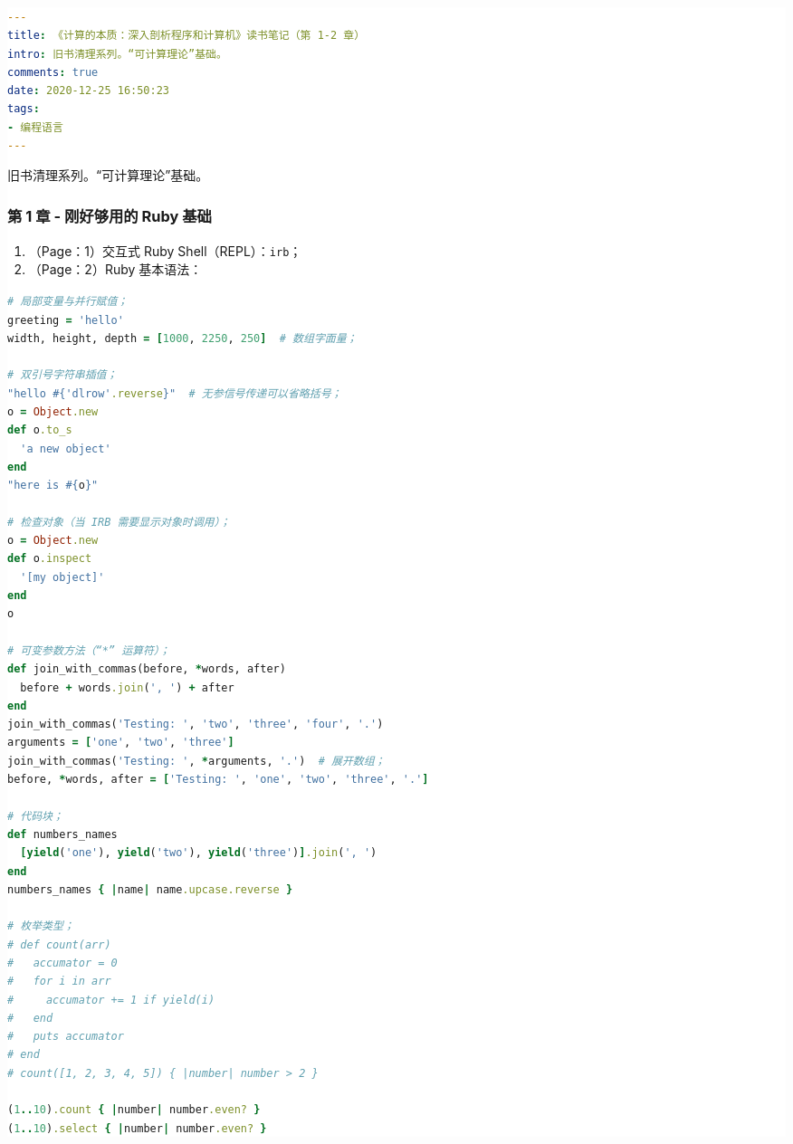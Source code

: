 ```yaml
---
title: 《计算的本质：深入剖析程序和计算机》读书笔记（第 1-2 章）
intro: 旧书清理系列。“可计算理论”基础。
comments: true
date: 2020-12-25 16:50:23
tags:
- 编程语言
---
```


旧书清理系列。“可计算理论”基础。

### 第 1 章 - 刚好够用的 Ruby 基础

1. （Page：1）交互式 Ruby Shell（REPL）：`irb`；
2. （Page：2）Ruby 基本语法：

```ruby
# 局部变量与并行赋值；
greeting = 'hello'
width, height, depth = [1000, 2250, 250]  # 数组字面量；

# 双引号字符串插值；
"hello #{'dlrow'.reverse}"  # 无参信号传递可以省略括号；
o = Object.new
def o.to_s
  'a new object'
end
"here is #{o}"

# 检查对象（当 IRB 需要显示对象时调用）；
o = Object.new
def o.inspect
  '[my object]'
end
o

# 可变参数方法（“*” 运算符）；
def join_with_commas(before, *words, after)
  before + words.join(', ') + after
end
join_with_commas('Testing: ', 'two', 'three', 'four', '.')
arguments = ['one', 'two', 'three']
join_with_commas('Testing: ', *arguments, '.')  # 展开数组；
before, *words, after = ['Testing: ', 'one', 'two', 'three', '.']

# 代码块；
def numbers_names
  [yield('one'), yield('two'), yield('three')].join(', ')
end
numbers_names { |name| name.upcase.reverse }

# 枚举类型；
# def count(arr)
#   accumator = 0
#   for i in arr
#     accumator += 1 if yield(i)
#   end
#   puts accumator
# end
# count([1, 2, 3, 4, 5]) { |number| number > 2 }

(1..10).count { |number| number.even? }
(1..10).select { |number| number.even? }
```